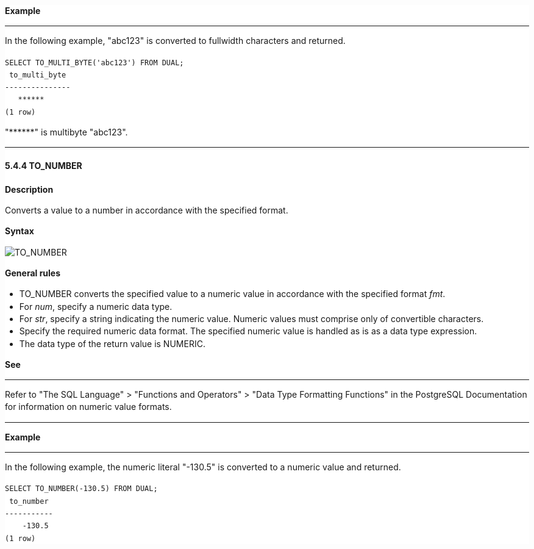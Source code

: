 **Example**

----

In the following example, "abc123" is converted to fullwidth characters and returned.

~~~
SELECT TO_MULTI_BYTE('abc123') FROM DUAL;
 to_multi_byte
---------------
   ******   
(1 row)
~~~

"\*\*\*\*\*\*" is multibyte "abc123".

----

#### 5.4.4 TO_NUMBER

**Description**

Converts a value to a number in accordance with the specified format.

**Syntax**

![TO_NUMBER]( gif/TO_NUMBER.gif) 

**General rules**

 - TO_NUMBER converts the specified value to a numeric value in accordance with the specified format *fmt*.
 - For *num*, specify a numeric data type.
 - For *str*, specify a string indicating the numeric value. Numeric values must comprise only of convertible characters.
 - Specify the required numeric data format. The specified numeric value is handled as is as a data type expression.
 - The data type of the return value is NUMERIC.

**See**

----

Refer to "The SQL Language" > "Functions and Operators" > "Data Type Formatting Functions" in the PostgreSQL Documentation for information on numeric value formats.

----

**Example**

----

In the following example, the numeric literal "-130.5" is converted to a numeric value and returned.

~~~
SELECT TO_NUMBER(-130.5) FROM DUAL;
 to_number
-----------
    -130.5
(1 row)
~~~
